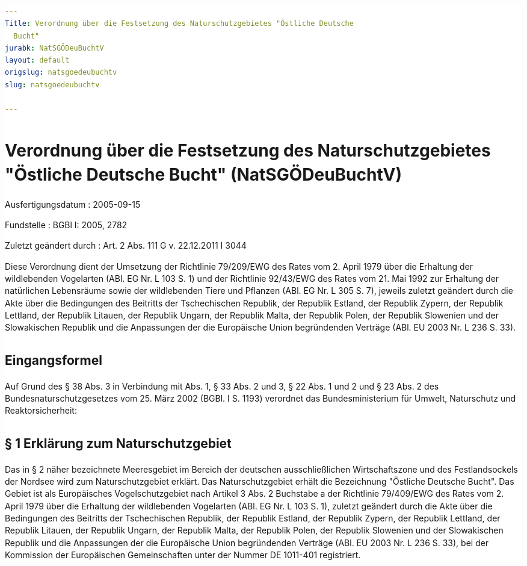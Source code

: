 ```yaml
---
Title: Verordnung über die Festsetzung des Naturschutzgebietes "Östliche Deutsche
  Bucht"
jurabk: NatSGÖDeuBuchtV
layout: default
origslug: natsgoedeubuchtv
slug: natsgoedeubuchtv

---
```


# Verordnung über die Festsetzung des Naturschutzgebietes "Östliche Deutsche Bucht" (NatSGÖDeuBuchtV)

Ausfertigungsdatum
:   2005-09-15

Fundstelle
:   BGBl I: 2005, 2782

Zuletzt geändert durch
:   Art. 2 Abs. 111 G v. 22.12.2011 I 3044

Diese Verordnung dient der Umsetzung der Richtlinie 79/209/EWG des
Rates vom 2. April 1979 über die Erhaltung der wildlebenden Vogelarten
(ABl. EG Nr. L 103 S. 1) und der Richtlinie 92/43/EWG des Rates vom
21\. Mai 1992 zur Erhaltung der natürlichen Lebensräume sowie der
wildlebenden Tiere und Pflanzen (ABl. EG Nr. L 305 S. 7), jeweils
zuletzt geändert durch die Akte über die Bedingungen des Beitritts der
Tschechischen Republik, der Republik Estland, der Republik Zypern, der
Republik Lettland, der Republik Litauen, der Republik Ungarn, der
Republik Malta, der Republik Polen, der Republik Slowenien und der
Slowakischen Republik und die Anpassungen der die Europäische Union
begründenden Verträge (ABl. EU 2003 Nr. L 236 S. 33).


## Eingangsformel

Auf Grund des § 38 Abs. 3 in Verbindung mit Abs. 1, § 33 Abs. 2 und 3,
§ 22 Abs. 1 und 2 und § 23 Abs. 2 des Bundesnaturschutzgesetzes vom
25\. März 2002 (BGBl. I S. 1193) verordnet das Bundesministerium für
Umwelt, Naturschutz und Reaktorsicherheit:


## § 1 Erklärung zum Naturschutzgebiet

Das in § 2 näher bezeichnete Meeresgebiet im Bereich der deutschen
ausschließlichen Wirtschaftszone und des Festlandsockels der Nordsee
wird zum Naturschutzgebiet erklärt. Das Naturschutzgebiet erhält die
Bezeichnung "Östliche Deutsche Bucht". Das Gebiet ist als Europäisches
Vogelschutzgebiet nach Artikel 3 Abs. 2 Buchstabe a der Richtlinie
79/409/EWG des Rates vom 2. April 1979 über die Erhaltung der
wildlebenden Vogelarten (ABl. EG Nr. L 103 S. 1), zuletzt geändert
durch die Akte über die Bedingungen des Beitritts der Tschechischen
Republik, der Republik Estland, der Republik Zypern, der Republik
Lettland, der Republik Litauen, der Republik Ungarn, der Republik
Malta, der Republik Polen, der Republik Slowenien und der Slowakischen
Republik und die Anpassungen der die Europäische Union begründenden
Verträge (ABl. EU 2003 Nr. L 236 S. 33), bei der Kommission der
Europäischen Gemeinschaften unter der Nummer DE 1011-401 registriert.
